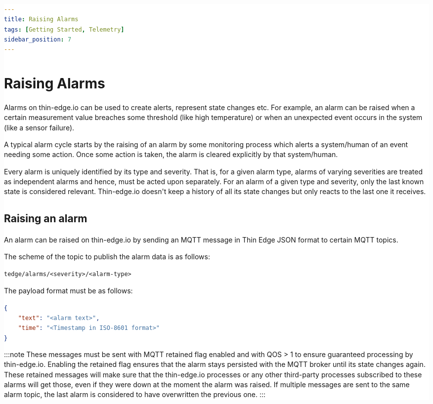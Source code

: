 ```yaml
---
title: Raising Alarms
tags: [Getting Started, Telemetry]
sidebar_position: 7
---
```


# Raising Alarms

Alarms on thin-edge.io can be used to create alerts, represent state changes etc.
For example, an alarm can be raised when a certain measurement value breaches some threshold (like high temperature) or when an unexpected event occurs in the system (like a sensor failure).

A typical alarm cycle starts by the raising of an alarm by some monitoring process which alerts a system/human of an event needing some action.
Once some action is taken, the alarm is cleared explicitly by that system/human.

Every alarm is uniquely identified by its type and severity.
That is, for a given alarm type, alarms of varying severities are treated as independent alarms and hence, must be acted upon separately.
For an alarm of a given type and severity, only the last known state is considered relevant.
Thin-edge.io doesn't keep a history of all its state changes but only reacts to the last one it receives.


## Raising an alarm

An alarm can be raised on thin-edge.io by sending an MQTT message in Thin Edge JSON format to certain MQTT topics.

The scheme of the topic to publish the alarm data is as follows:

`tedge/alarms/<severity>/<alarm-type>`

The payload format must be as follows:

```json
{
    "text": "<alarm text>",
    "time": "<Timestamp in ISO-8601 format>"
}
```

:::note
These messages must be sent with MQTT retained flag enabled and with QOS > 1 to ensure guaranteed processing by thin-edge.io.
Enabling the retained flag ensures that the alarm stays persisted with the MQTT broker until its state changes again.
These retained messages will make sure that the thin-edge.io processes or any other third-party processes subscribed to these alarms will get those,
even if they were down at the moment the alarm was raised.
If multiple messages are sent to the same alarm topic, the last alarm is considered to have overwritten the previous one.
:::
